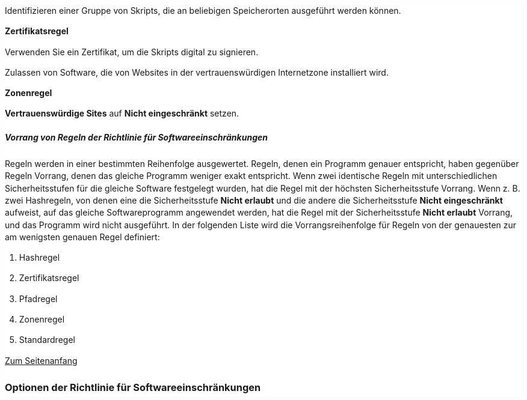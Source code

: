 
Identifizieren einer Gruppe von Skripts, die an beliebigen Speicherorten ausgeführt werden können.

</td>

<td style="border:1px solid black;">


**Zertifikatsregel**

Verwenden Sie ein Zertifikat, um die Skripts digital zu signieren.

</td>

</tr>

<tr>

<td style="border:1px solid black;">


Zulassen von Software, die von Websites in der vertrauenswürdigen Internetzone installiert wird.

</td>

<td style="border:1px solid black;">


**Zonenregel**

**Vertrauenswürdige Sites** auf **Nicht eingeschränkt** setzen.

</td>

</tr>

</table>


##### Vorrang von Regeln der Richtlinie für Softwareeinschränkungen

Regeln werden in einer bestimmten Reihenfolge ausgewertet. Regeln, denen ein Programm genauer entspricht, haben gegenüber Regeln Vorrang, denen das gleiche Programm weniger exakt entspricht. Wenn zwei identische Regeln mit unterschiedlichen Sicherheitsstufen für die gleiche Software festgelegt wurden, hat die Regel mit der höchsten Sicherheitsstufe Vorrang. Wenn z. B. zwei Hashregeln, von denen eine die Sicherheitsstufe **Nicht erlaubt** und die andere die Sicherheitsstufe **Nicht eingeschränkt** aufweist, auf das gleiche Softwareprogramm angewendet werden, hat die Regel mit der Sicherheitsstufe **Nicht erlaubt** Vorrang, und das Programm wird nicht ausgeführt. In der folgenden Liste wird die Vorrangsreihenfolge für Regeln von der genauesten zur am wenigsten genauen Regel definiert:

1. Hashregel

2. Zertifikatsregel

3. Pfadregel

4. Zonenregel

5. Standardregel

[Zum Seitenanfang](#mainsection)  

### Optionen der Richtlinie für Softwareeinschränkungen

